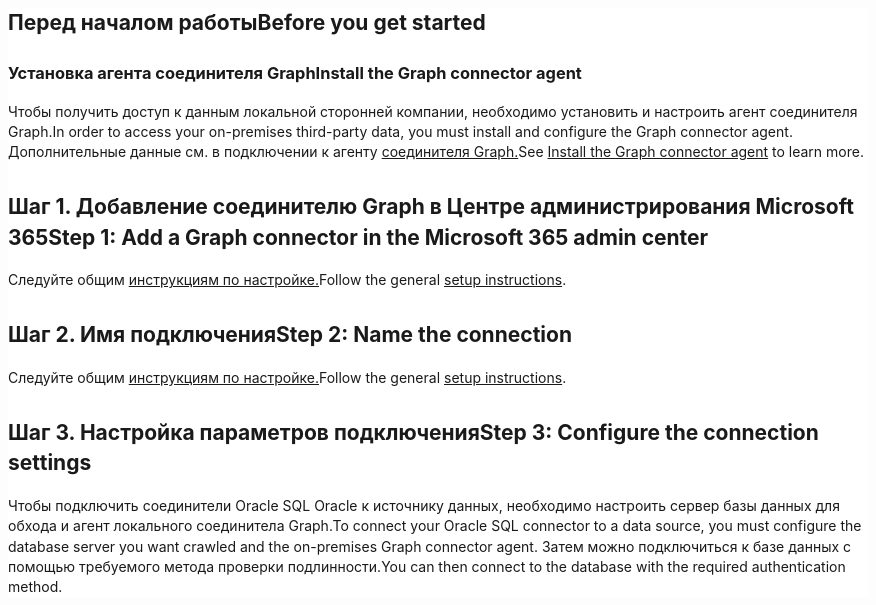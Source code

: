## <a name="before-you-get-started"></a><span data-ttu-id="b5e16-112">Перед началом работы</span><span class="sxs-lookup"><span data-stu-id="b5e16-112">Before you get started</span></span>

### <a name="install-the-graph-connector-agent"></a><span data-ttu-id="b5e16-113">Установка агента соединителя Graph</span><span class="sxs-lookup"><span data-stu-id="b5e16-113">Install the Graph connector agent</span></span>

<span data-ttu-id="b5e16-114">Чтобы получить доступ к данным локальной сторонней компании, необходимо установить и настроить агент соединителя Graph.</span><span class="sxs-lookup"><span data-stu-id="b5e16-114">In order to access your on-premises third-party data, you must install and configure the Graph connector agent.</span></span> <span data-ttu-id="b5e16-115">Дополнительные данные см. в подключении к агенту [соединителя Graph.](on-prem-agent.md)</span><span class="sxs-lookup"><span data-stu-id="b5e16-115">See [Install the Graph connector agent](on-prem-agent.md) to learn more.</span></span>  

## <a name="step-1-add-a-graph-connector-in-the-microsoft-365-admin-center"></a><span data-ttu-id="b5e16-116">Шаг 1. Добавление соединителю Graph в Центре администрирования Microsoft 365</span><span class="sxs-lookup"><span data-stu-id="b5e16-116">Step 1: Add a Graph connector in the Microsoft 365 admin center</span></span>

<span data-ttu-id="b5e16-117">Следуйте общим [инструкциям по настройке.](https://docs.microsoft.com/microsoftsearch/configure-connector)</span><span class="sxs-lookup"><span data-stu-id="b5e16-117">Follow the general [setup instructions](https://docs.microsoft.com/microsoftsearch/configure-connector).</span></span>


## <a name="step-2-name-the-connection"></a><span data-ttu-id="b5e16-118">Шаг 2. Имя подключения</span><span class="sxs-lookup"><span data-stu-id="b5e16-118">Step 2: Name the connection</span></span>

<span data-ttu-id="b5e16-119">Следуйте общим [инструкциям по настройке.](https://docs.microsoft.com/microsoftsearch/configure-connector)</span><span class="sxs-lookup"><span data-stu-id="b5e16-119">Follow the general [setup instructions](https://docs.microsoft.com/microsoftsearch/configure-connector).</span></span>


## <a name="step-3-configure-the-connection-settings"></a><span data-ttu-id="b5e16-120">Шаг 3. Настройка параметров подключения</span><span class="sxs-lookup"><span data-stu-id="b5e16-120">Step 3: Configure the connection settings</span></span>

<span data-ttu-id="b5e16-121">Чтобы подключить соединители Oracle SQL Oracle к источнику данных, необходимо настроить сервер базы данных для обхода и агент локального соединитела Graph.</span><span class="sxs-lookup"><span data-stu-id="b5e16-121">To connect your Oracle SQL connector to a data source, you must configure the database server you want crawled and the on-premises Graph connector agent.</span></span> <span data-ttu-id="b5e16-122">Затем можно подключиться к базе данных с помощью требуемого метода проверки подлинности.</span><span class="sxs-lookup"><span data-stu-id="b5e16-122">You can then connect to the database with the required authentication method.</span></span>
